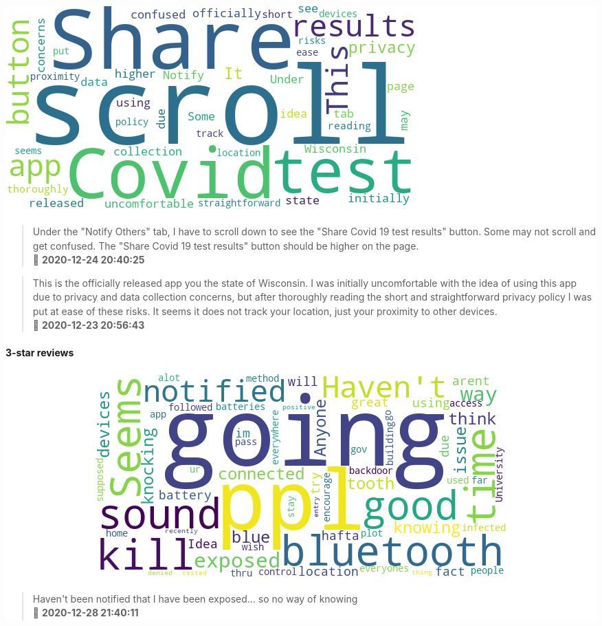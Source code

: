 <img src="4_star_reviews_wordcloud.png" alt="gov.wi.covid19.exposurenotifications 4 reviews"/>
</p>

> Under the "Notify Others" tab, I have to scroll down to see the "Share Covid 19 test results" button. Some may not scroll and get confused. The "Share Covid 19 test results" button should be higher on the page.<br> :date: __2020-12-24 20:40:25__

> This is the officially released app you the state of Wisconsin. I was initially uncomfortable with the idea of using this app due to privacy and data collection concerns, but after thoroughly reading the short and straightforward privacy policy I was put at ease of these risks. It seems it does not track your location, just your proximity to other devices.<br> :date: __2020-12-23 20:56:43__



#### 3-star reviews

<p align="center">
<img src="3_star_reviews_wordcloud.png" alt="gov.wi.covid19.exposurenotifications 3 reviews"/>
</p>

> Haven't been notified that I have been exposed... so no way of knowing<br> :date: __2020-12-28 21:40:11__
